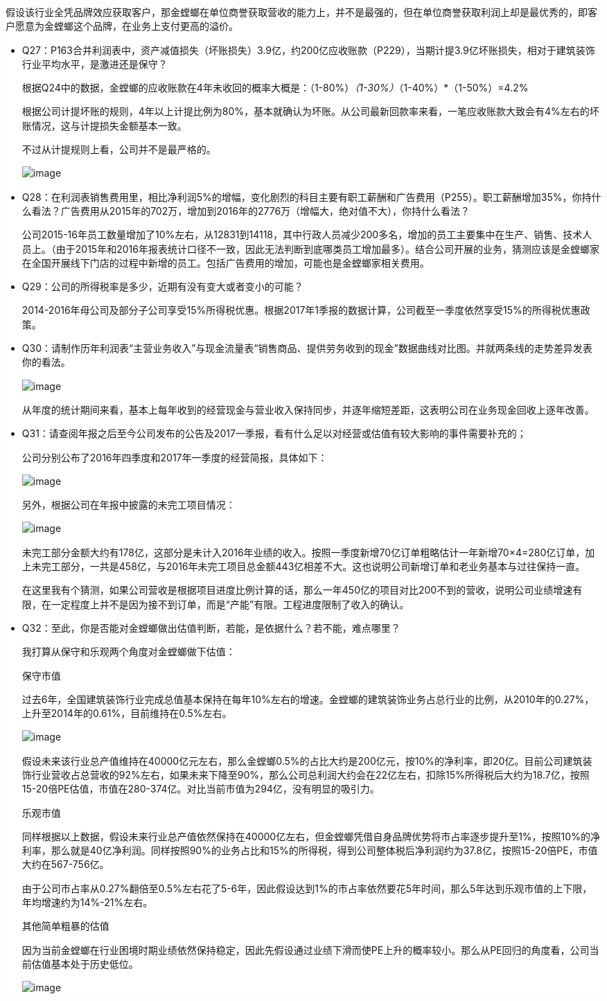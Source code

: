    假设该行业全凭品牌效应获取客户，那金螳螂在单位商誉获取营收的能力上，并不是最强的，但在单位商誉获取利润上却是最优秀的，即客户愿意为金螳螂这个品牌，在业务上支付更高的溢价。

- Q27：P163合并利润表中，资产减值损失（坏账损失）3.9亿，约200亿应收账款（P229），当期计提3.9亿坏账损失，相对于建筑装饰行业平均水平，是激进还是保守？

   根据Q24中的数据，金螳螂的应收账款在4年未收回的概率大概是：（1-80%）*（1-30%）*（1-40%）*（1-50%）=4.2%

   根据公司计提坏账的规则，4年以上计提比例为80%，基本就确认为坏账。从公司最新回款率来看，一笔应收账款大致会有4%左右的坏账情况，这与计提损失金额基本一致。

   不过从计提规则上看，公司并不是最严格的。

   ![image](https://github.com/fengyumozhu/tsf/assets/6201828/dae5dda9-35db-4870-bbf4-bbd33ab3f003)

- Q28：在利润表销售费用里，相比净利润5%的增幅，变化剧烈的科目主要有职工薪酬和广告费用（P255）。职工薪酬增加35%，你持什么看法？广告费用从2015年的702万，增加到2016年的2776万（增幅大，绝对值不大），你持什么看法？

   公司2015-16年员工数量增加了10%左右，从12831到14118，其中行政人员减少200多名，增加的员工主要集中在生产、销售、技术人员上。（由于2015年和2016年报表统计口径不一致，因此无法判断到底哪类员工增加最多）。结合公司开展的业务，猜测应该是金螳螂家在全国开展线下门店的过程中新增的员工。包括广告费用的增加，可能也是金螳螂家相关费用。

- Q29：公司的所得税率是多少，近期有没有变大或者变小的可能？

   2014-2016年母公司及部分子公司享受15%所得税优惠。根据2017年1季报的数据计算，公司截至一季度依然享受15%的所得税优惠政策。

- Q30：请制作历年利润表“主营业务收入”与现金流量表“销售商品、提供劳务收到的现金”数据曲线对比图。并就两条线的走势差异发表你的看法。

  ![image](https://github.com/fengyumozhu/tsf/assets/6201828/983dd340-7104-4f04-b793-a08fb8e499ac)

  从年度的统计期间来看，基本上每年收到的经营现金与营业收入保持同步，并逐年缩短差距，这表明公司在业务现金回收上逐年改善。

- Q31：请查阅年报之后至今公司发布的公告及2017一季报，看有什么足以对经营或估值有较大影响的事件需要补充的；

   公司分别公布了2016年四季度和2017年一季度的经营简报，具体如下：

   ![image](https://github.com/fengyumozhu/tsf/assets/6201828/e88e256c-8f91-4c91-b77f-ea8a69c0098a)

   另外，根据公司在年报中披露的未完工项目情况：

   ![image](https://github.com/fengyumozhu/tsf/assets/6201828/414b09c1-376c-4884-b031-c7c31b45f64c)

   未完工部分金额大约有178亿，这部分是未计入2016年业绩的收入。按照一季度新增70亿订单粗略估计一年新增70×4=280亿订单，加上未完工部分，一共是458亿，与2016年未完工项目总金额443亿相差不大。这也说明公司新增订单和老业务基本与过往保持一直。

   在这里我有个猜测，如果公司营收是根据项目进度比例计算的话，那么一年450亿的项目对比200不到的营收，说明公司业绩增速有限，在一定程度上并不是因为接不到订单，而是“产能”有限。工程进度限制了收入的确认。

- Q32：至此，你是否能对金螳螂做出估值判断，若能，是依据什么？若不能，难点哪里？

   我打算从保守和乐观两个角度对金螳螂做下估值：

   保守市值

   过去6年，全国建筑装饰行业完成总值基本保持在每年10%左右的增速。金螳螂的建筑装饰业务占总行业的比例，从2010年的0.27%，上升至2014年的0.61%，目前维持在0.5%左右。

   ![image](https://github.com/fengyumozhu/tsf/assets/6201828/4e81bb0c-1835-4d06-9a67-30d39f4dc69d)

   假设未来该行业总产值维持在40000亿元左右，那么金螳螂0.5%的占比大约是200亿元，按10%的净利率，即20亿。目前公司建筑装饰行业营收占总营收的92%左右，如果未来下降至90%，那么公司总利润大约会在22亿左右，扣除15%所得税后大约为18.7亿，按照15-20倍PE估值，市值在280-374亿。对比当前市值为294亿，没有明显的吸引力。

   乐观市值

   同样根据以上数据，假设未来行业总产值依然保持在40000亿左右，但金螳螂凭借自身品牌优势将市占率逐步提升至1%，按照10%的净利率，那么就是40亿净利润。同样按照90%的业务占比和15%的所得税，得到公司整体税后净利润约为37.8亿，按照15-20倍PE，市值大约在567-756亿。

   由于公司市占率从0.27%翻倍至0.5%左右花了5-6年，因此假设达到1%的市占率依然要花5年时间，那么5年达到乐观市值的上下限，年均增速约为14%-21%左右。

   其他简单粗暴的估值

   因为当前金螳螂在行业困境时期业绩依然保持稳定，因此先假设通过业绩下滑而使PE上升的概率较小。那么从PE回归的角度看，公司当前估值基本处于历史低位。

   ![image](https://github.com/fengyumozhu/tsf/assets/6201828/c06ff68f-5843-43c2-88b7-d0f4941b055f)
